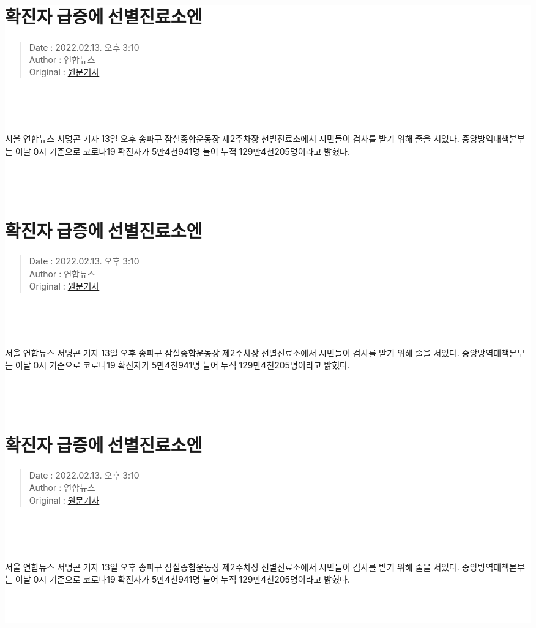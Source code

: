   
# 확진자 급증에 선별진료소엔  
  
> Date : 2022.02.13. 오후 3:10  
> Author : 연합뉴스  
> Original : [원문기사](https://news.naver.com/main/read.naver?mode=LSD&mid=sec&sid1=102&oid=001&aid=0012980666)  
<br/>  
  
<img alt="" src="https://imgnews.pstatic.net/image/001/2022/02/13/PYH2022021308220001300_P4_20220213151010964.jpg?type=w647"/>  
<br/><br/>  
  
서울 연합뉴스 서명곤 기자 13일 오후 송파구 잠실종합운동장 제2주차장 선별진료소에서 시민들이 검사를 받기 위해 줄을 서있다. 중앙방역대책본부는 이날 0시 기준으로 코로나19 확진자가 5만4천941명 늘어 누적 129만4천205명이라고 밝혔다.  
<br/><br/><br/>  

  
# 확진자 급증에 선별진료소엔  
  
> Date : 2022.02.13. 오후 3:10  
> Author : 연합뉴스  
> Original : [원문기사](https://news.naver.com/main/read.naver?mode=LSD&mid=sec&sid1=102&oid=001&aid=0012980665)  
<br/>  
  
<img alt="" src="https://imgnews.pstatic.net/image/001/2022/02/13/PYH2022021308210001300_P4_20220213151010243.jpg?type=w647"/>  
<br/><br/>  
  
서울 연합뉴스 서명곤 기자 13일 오후 송파구 잠실종합운동장 제2주차장 선별진료소에서 시민들이 검사를 받기 위해 줄을 서있다. 중앙방역대책본부는 이날 0시 기준으로 코로나19 확진자가 5만4천941명 늘어 누적 129만4천205명이라고 밝혔다.  
<br/><br/><br/>  

  
# 확진자 급증에 선별진료소엔  
  
> Date : 2022.02.13. 오후 3:10  
> Author : 연합뉴스  
> Original : [원문기사](https://news.naver.com/main/read.naver?mode=LSD&mid=sec&sid1=102&oid=001&aid=0012980664)  
<br/>  
  
<img alt="" src="https://imgnews.pstatic.net/image/001/2022/02/13/PYH2022021308200001300_P4_20220213151009338.jpg?type=w647"/>  
<br/><br/>  
  
서울 연합뉴스 서명곤 기자 13일 오후 송파구 잠실종합운동장 제2주차장 선별진료소에서 시민들이 검사를 받기 위해 줄을 서있다. 중앙방역대책본부는 이날 0시 기준으로 코로나19 확진자가 5만4천941명 늘어 누적 129만4천205명이라고 밝혔다.  
<br/><br/><br/>  

